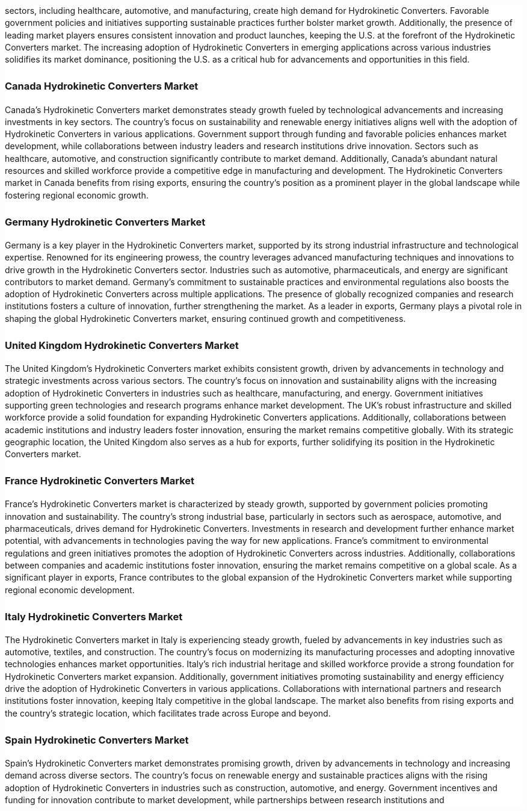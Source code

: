 sectors, including healthcare, automotive, and manufacturing, create high demand for Hydrokinetic Converters. Favorable government policies and initiatives supporting sustainable practices further bolster market growth. Additionally, the presence of leading market players ensures consistent innovation and product launches, keeping the U.S. at the forefront of the Hydrokinetic Converters market. The increasing adoption of Hydrokinetic Converters in emerging applications across various industries solidifies its market dominance, positioning the U.S. as a critical hub for advancements and opportunities in this field.</p><h3>Canada Hydrokinetic Converters Market</h3><p>Canada&rsquo;s Hydrokinetic Converters market demonstrates steady growth fueled by technological advancements and increasing investments in key sectors. The country&rsquo;s focus on sustainability and renewable energy initiatives aligns well with the adoption of Hydrokinetic Converters in various applications. Government support through funding and favorable policies enhances market development, while collaborations between industry leaders and research institutions drive innovation. Sectors such as healthcare, automotive, and construction significantly contribute to market demand. Additionally, Canada&rsquo;s abundant natural resources and skilled workforce provide a competitive edge in manufacturing and development. The Hydrokinetic Converters market in Canada benefits from rising exports, ensuring the country&rsquo;s position as a prominent player in the global landscape while fostering regional economic growth.</p><h3>Germany Hydrokinetic Converters Market</h3><p>Germany is a key player in the Hydrokinetic Converters market, supported by its strong industrial infrastructure and technological expertise. Renowned for its engineering prowess, the country leverages advanced manufacturing techniques and innovations to drive growth in the Hydrokinetic Converters sector. Industries such as automotive, pharmaceuticals, and energy are significant contributors to market demand. Germany&rsquo;s commitment to sustainable practices and environmental regulations also boosts the adoption of Hydrokinetic Converters across multiple applications. The presence of globally recognized companies and research institutions fosters a culture of innovation, further strengthening the market. As a leader in exports, Germany plays a pivotal role in shaping the global Hydrokinetic Converters market, ensuring continued growth and competitiveness.</p><h3>United Kingdom Hydrokinetic Converters Market</h3><p>The United Kingdom&rsquo;s Hydrokinetic Converters market exhibits consistent growth, driven by advancements in technology and strategic investments across various sectors. The country&rsquo;s focus on innovation and sustainability aligns with the increasing adoption of Hydrokinetic Converters in industries such as healthcare, manufacturing, and energy. Government initiatives supporting green technologies and research programs enhance market development. The UK&rsquo;s robust infrastructure and skilled workforce provide a solid foundation for expanding Hydrokinetic Converters applications. Additionally, collaborations between academic institutions and industry leaders foster innovation, ensuring the market remains competitive globally. With its strategic geographic location, the United Kingdom also serves as a hub for exports, further solidifying its position in the Hydrokinetic Converters market.</p><h3>France Hydrokinetic Converters Market</h3><p>France&rsquo;s Hydrokinetic Converters market is characterized by steady growth, supported by government policies promoting innovation and sustainability. The country&rsquo;s strong industrial base, particularly in sectors such as aerospace, automotive, and pharmaceuticals, drives demand for Hydrokinetic Converters. Investments in research and development further enhance market potential, with advancements in technologies paving the way for new applications. France&rsquo;s commitment to environmental regulations and green initiatives promotes the adoption of Hydrokinetic Converters across industries. Additionally, collaborations between companies and academic institutions foster innovation, ensuring the market remains competitive on a global scale. As a significant player in exports, France contributes to the global expansion of the Hydrokinetic Converters market while supporting regional economic development.</p><h3>Italy Hydrokinetic Converters Market</h3><p>The Hydrokinetic Converters market in Italy is experiencing steady growth, fueled by advancements in key industries such as automotive, textiles, and construction. The country&rsquo;s focus on modernizing its manufacturing processes and adopting innovative technologies enhances market opportunities. Italy&rsquo;s rich industrial heritage and skilled workforce provide a strong foundation for Hydrokinetic Converters market expansion. Additionally, government initiatives promoting sustainability and energy efficiency drive the adoption of Hydrokinetic Converters in various applications. Collaborations with international partners and research institutions foster innovation, keeping Italy competitive in the global landscape. The market also benefits from rising exports and the country&rsquo;s strategic location, which facilitates trade across Europe and beyond.</p><h3>Spain Hydrokinetic Converters Market</h3><p>Spain&rsquo;s Hydrokinetic Converters market demonstrates promising growth, driven by advancements in technology and increasing demand across diverse sectors. The country&rsquo;s focus on renewable energy and sustainable practices aligns with the rising adoption of Hydrokinetic Converters in industries such as construction, automotive, and energy. Government incentives and funding for innovation contribute to market development, while partnerships between research institutions and